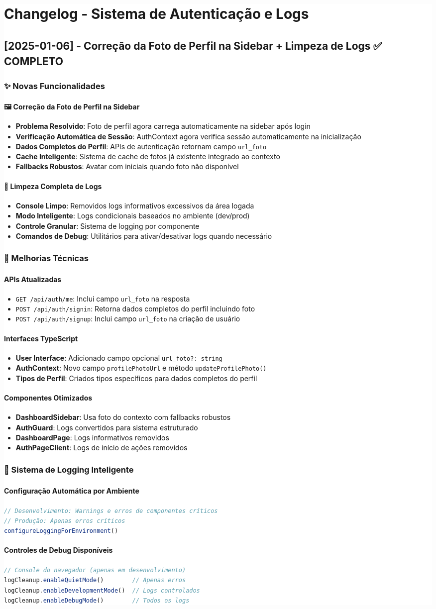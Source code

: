 # Changelog - Sistema de Autenticação e Logs

## [2025-01-06] - Correção da Foto de Perfil na Sidebar + Limpeza de Logs ✅ COMPLETO

### ✨ Novas Funcionalidades

#### 🖼️ Correção da Foto de Perfil na Sidebar
- **Problema Resolvido**: Foto de perfil agora carrega automaticamente na sidebar após login
- **Verificação Automática de Sessão**: AuthContext agora verifica sessão automaticamente na inicialização
- **Dados Completos do Perfil**: APIs de autenticação retornam campo `url_foto`
- **Cache Inteligente**: Sistema de cache de fotos já existente integrado ao contexto
- **Fallbacks Robustos**: Avatar com iniciais quando foto não disponível

#### 🧹 Limpeza Completa de Logs
- **Console Limpo**: Removidos logs informativos excessivos da área logada
- **Modo Inteligente**: Logs condicionais baseados no ambiente (dev/prod)
- **Controle Granular**: Sistema de logging por componente
- **Comandos de Debug**: Utilitários para ativar/desativar logs quando necessário

### 🔧 Melhorias Técnicas

#### APIs Atualizadas
- `GET /api/auth/me`: Inclui campo `url_foto` na resposta
- `POST /api/auth/signin`: Retorna dados completos do perfil incluindo foto
- `POST /api/auth/signup`: Inclui campo `url_foto` na criação de usuário

#### Interfaces TypeScript
- **User Interface**: Adicionado campo opcional `url_foto?: string`
- **AuthContext**: Novo campo `profilePhotoUrl` e método `updateProfilePhoto()`
- **Tipos de Perfil**: Criados tipos específicos para dados completos do perfil

#### Componentes Otimizados
- **DashboardSidebar**: Usa foto do contexto com fallbacks robustos
- **AuthGuard**: Logs convertidos para sistema estruturado
- **DashboardPage**: Logs informativos removidos
- **AuthPageClient**: Logs de início de ações removidos

### 🚀 Sistema de Logging Inteligente

#### Configuração Automática por Ambiente
```typescript
// Desenvolvimento: Warnings e erros de componentes críticos
// Produção: Apenas erros críticos
configureLoggingForEnvironment()
```

#### Controles de Debug Disponíveis
```javascript
// Console do navegador (apenas em desenvolvimento)
logCleanup.enableQuietMode()        // Apenas erros
logCleanup.enableDevelopmentMode()  // Logs controlados  
logCleanup.enableDebugMode()        // Todos os logs
```

